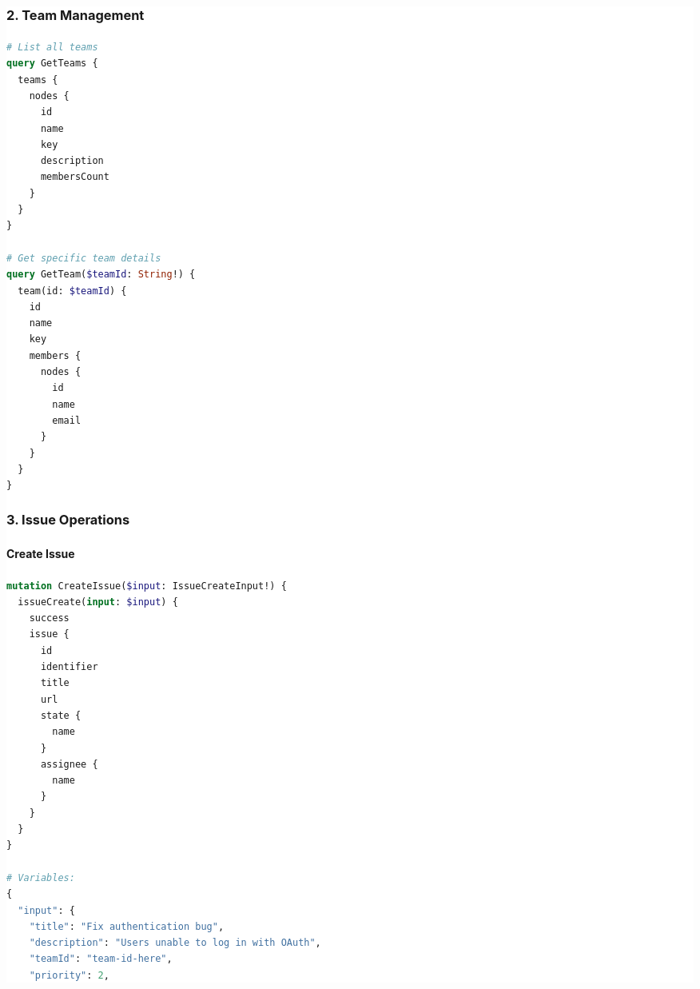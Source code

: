 ```graphql
```

### 2. Team Management
```graphql
# List all teams
query GetTeams {
  teams {
    nodes {
      id
      name
      key
      description
      membersCount
    }
  }
}

# Get specific team details
query GetTeam($teamId: String!) {
  team(id: $teamId) {
    id
    name
    key
    members {
      nodes {
        id
        name
        email
      }
    }
  }
}
```

### 3. Issue Operations

#### Create Issue
```graphql
mutation CreateIssue($input: IssueCreateInput!) {
  issueCreate(input: $input) {
    success
    issue {
      id
      identifier
      title
      url
      state {
        name
      }
      assignee {
        name
      }
    }
  }
}

# Variables:
{
  "input": {
    "title": "Fix authentication bug",
    "description": "Users unable to log in with OAuth",
    "teamId": "team-id-here",
    "priority": 2,
```
